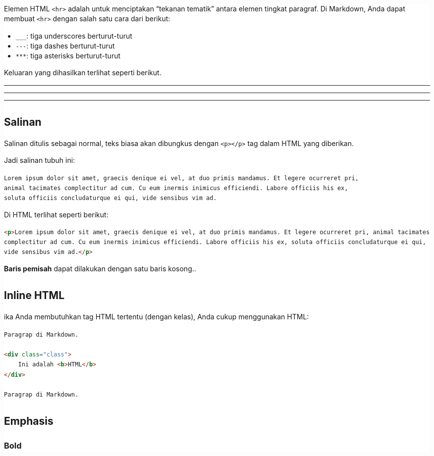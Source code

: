 Elemen HTML `<hr>` adalah untuk menciptakan “tekanan tematik” antara elemen tingkat paragraf. Di Markdown, Anda dapat membuat `<hr>` dengan salah satu cara dari berikut:

* `___`: tiga underscores berturut-turut
* `---`: tiga dashes berturut-turut
* `***`: tiga asterisks berturut-turut

Keluaran yang dihasilkan terlihat seperti berikut.
___
---
***

## Salinan 

Salinan ditulis sebagai normal, teks biasa akan dibungkus dengan `<p></p>` tag dalam HTML yang diberikan.

Jadi salinan tubuh ini:

```markdown
Lorem ipsum dolor sit amet, graecis denique ei vel, at duo primis mandamus. Et legere ocurreret pri,
animal tacimates complectitur ad cum. Cu eum inermis inimicus efficiendi. Labore officiis his ex,
soluta officiis concludaturque ei qui, vide sensibus vim ad.
```

Di HTML terlihat seperti berikut:

```html
<p>Lorem ipsum dolor sit amet, graecis denique ei vel, at duo primis mandamus. Et legere ocurreret pri, animal tacimates complectitur ad cum. Cu eum inermis inimicus efficiendi. Labore officiis his ex, soluta officiis concludaturque ei qui, vide sensibus vim ad.</p>
```

**Baris pemisah** dapat dilakukan dengan satu baris kosong..

## Inline HTML

ika Anda membutuhkan tag HTML tertentu (dengan kelas), Anda cukup menggunakan HTML:

```html
Paragrap di Markdown.

<div class="class">
    Ini adalah <b>HTML</b>
</div>

Paragrap di Markdown.
```

## Emphasis

### Bold
